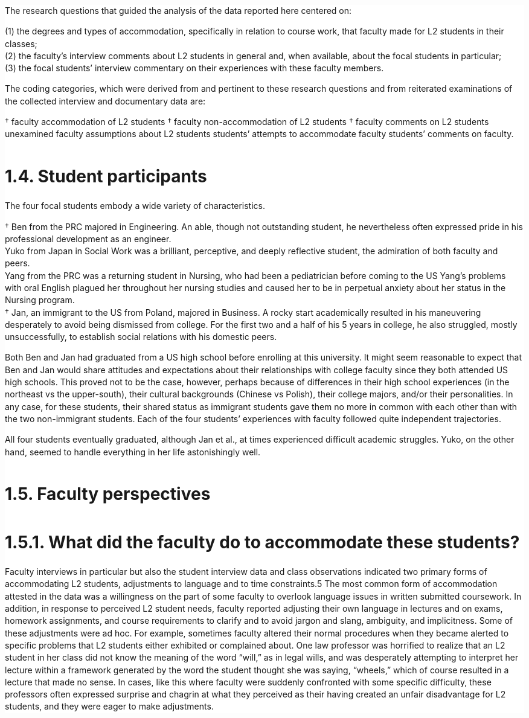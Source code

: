The research questions that guided the analysis of the data reported here centered on:

(1) the degrees and types of accommodation, specifically in relation to course work, that faculty made for L2 students in their classes;   
(2) the faculty’s interview comments about L2 students in general and, when available, about the focal students in particular;   
(3) the focal students’ interview commentary on their experiences with these faculty members.

The coding categories, which were derived from and pertinent to these research questions and from reiterated examinations of the collected interview and documentary data are:

† faculty accommodation of L2 students † faculty non-accommodation of L2 students † faculty comments on L2 students unexamined faculty assumptions about L2 students students’ attempts to accommodate faculty students’ comments on faculty.

# 1.4. Student participants

The four focal students embody a wide variety of characteristics.

† Ben from the PRC majored in Engineering. An able, though not outstanding student, he nevertheless often expressed pride in his professional development as an engineer.   
Yuko from Japan in Social Work was a brilliant, perceptive, and deeply reflective student, the admiration of both faculty and peers.   
Yang from the PRC was a returning student in Nursing, who had been a pediatrician before coming to the US Yang’s problems with oral English plagued her throughout her nursing studies and caused her to be in perpetual anxiety about her status in the Nursing program.   
† Jan, an immigrant to the US from Poland, majored in Business. A rocky start academically resulted in his maneuvering desperately to avoid being dismissed from college. For the first two and a half of his 5 years in college, he also struggled, mostly unsuccessfully, to establish social relations with his domestic peers.

Both Ben and Jan had graduated from a US high school before enrolling at this university. It might seem reasonable to expect that Ben and Jan would share attitudes and expectations about their relationships with college faculty since they both attended US high schools. This proved not to be the case, however, perhaps because of differences in their high school experiences (in the northeast vs the upper-south), their cultural backgrounds (Chinese vs Polish), their college majors, and/or their personalities. In any case, for these students, their shared status as immigrant students gave them no more in common with each other than with the two non-immigrant students. Each of the four students’ experiences with faculty followed quite independent trajectories.

All four students eventually graduated, although Jan et al., at times experienced difficult academic struggles. Yuko, on the other hand, seemed to handle everything in her life astonishingly well.

# 1.5. Faculty perspectives

# 1.5.1. What did the faculty do to accommodate these students?

Faculty interviews in particular but also the student interview data and class observations indicated two primary forms of accommodating L2 students, adjustments to language and to time constraints.5 The most common form of accommodation attested in the data was a willingness on the part of some faculty to overlook language issues in written submitted coursework. In addition, in response to perceived L2 student needs, faculty reported adjusting their own language in lectures and on exams, homework assignments, and course requirements to clarify and to avoid jargon and slang, ambiguity, and implicitness. Some of these adjustments were ad hoc. For example, sometimes faculty altered their normal procedures when they became alerted to specific problems that L2 students either exhibited or complained about. One law professor was horrified to realize that an L2 student in her class did not know the meaning of the word “will,” as in legal wills, and was desperately attempting to interpret her lecture within a framework generated by the word the student thought she was saying, “wheels,” which of course resulted in a lecture that made no sense. In cases, like this where faculty were suddenly confronted with some specific difficulty, these professors often expressed surprise and chagrin at what they perceived as their having created an unfair disadvantage for L2 students, and they were eager to make adjustments.
